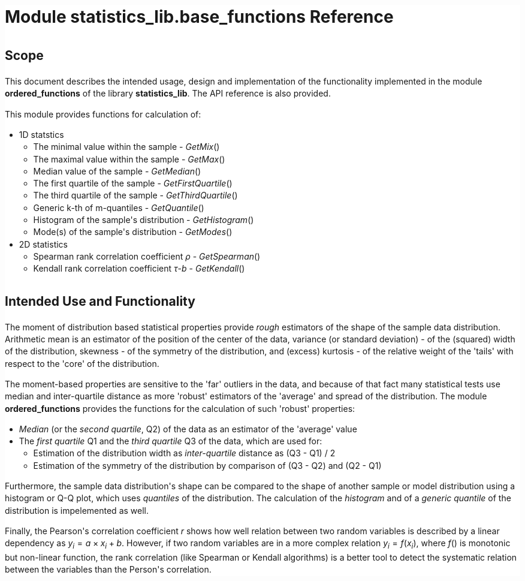 # Module statistics_lib.base_functions Reference

## Scope

This document describes the intended usage, design and implementation of the functionality implemented in the module **ordered_functions** of the library **statistics_lib**. The API reference is also provided.

This module provides functions for calculation of:

* 1D statstics
  * The minimal value within the sample - *GetMix*()
  * The maximal value within the sample - *GetMax*()
  * Median value of the sample - *GetMedian*()
  * The first quartile of the sample - *GetFirstQuartile*()
  * The third quartile of the sample - *GetThirdQuartile*()
  * Generic k-th of m-quantiles - *GetQuantile*()
  * Histogram of the sample's distribution - *GetHistogram*()
  * Mode(s) of the sample's distribution - *GetModes*()
* 2D statistics
  * Spearman rank correlation coefficient $\rho$ - *GetSpearman*()
  * Kendall rank correlation coefficient $\tau$-*b* - *GetKendall*()

## Intended Use and Functionality

The moment of distribution based statistical properties provide *rough* estimators of the shape of the sample data distribution. Arithmetic mean is an estimator of the position of the center of the data, variance (or standard deviation) - of the (squared) width of the distribution, skewness - of the symmetry of the distribution, and (excess) kurtosis - of the relative weight of the 'tails' with respect to the 'core' of the distribution.

The moment-based properties are sensitive to the 'far' outliers in the data, and because of that fact many statistical tests use median and inter-quartile distance as more 'robust' estimators of the 'average' and spread of the distribution. The module **ordered_functions** provides the functions for the calculation of such 'robust' properties:

* *Median* (or the *second quartile*, Q2) of the data as an estimator of the 'average' value
* The *first quartile* Q1 and the *third quartile* Q3 of the data, which are used for:
  * Estimation of the distribution width as *inter-quartile* distance as (Q3 - Q1) / 2
  * Estimation of the symmetry of the distribution by comparison of (Q3 - Q2) and (Q2 - Q1)

Furthermore, the sample data distribution's shape can be compared to the shape of another sample or model distribution using a histogram or Q-Q plot, which uses *quantiles* of the distribution. The calculation of the *histogram* and of a *generic quantile* of the distribution is impelemented as well.

Finally, the Pearson's correlation coefficient *r* shows how well relation between two random variables is described by a linear dependency as $y_i = a \times x_i + b$. However, if two random variables are in a more complex relation $y_i = f(x_i)$, where *f*() is monotonic but non-linear function, the rank correlation (like Spearman or Kendall algorithms) is a better tool to detect the systematic relation between the variables than the Person's correlation.

